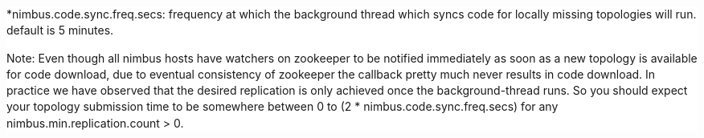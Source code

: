 *nimbus.code.sync.freq.secs: frequency at which the background thread which syncs code for locally missing topologies will run. default is 5 minutes.

Note: Even though all nimbus hosts have watchers on zookeeper to be notified immediately as soon as a new topology is available for code
download, due to eventual consistency of zookeeper the callback pretty much never results in code download. In practice we have observed that
the desired replication is only achieved once the background-thread runs. So you should expect your topology submission time to be somewhere between
0 to (2 * nimbus.code.sync.freq.secs) for any nimbus.min.replication.count > 0.